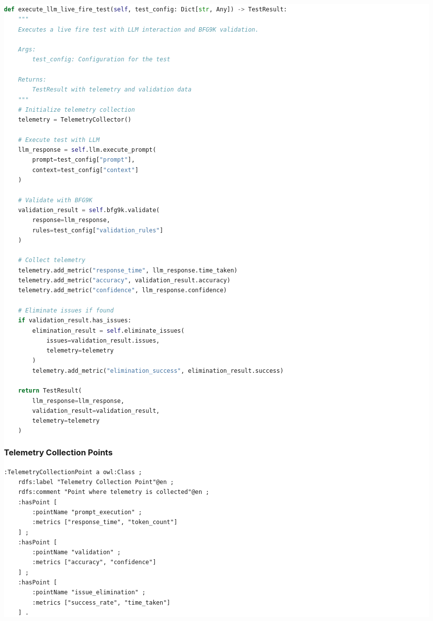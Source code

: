```python
def execute_llm_live_fire_test(self, test_config: Dict[str, Any]) -> TestResult:
    """
    Executes a live fire test with LLM interaction and BFG9K validation.
    
    Args:
        test_config: Configuration for the test
        
    Returns:
        TestResult with telemetry and validation data
    """
    # Initialize telemetry collection
    telemetry = TelemetryCollector()
    
    # Execute test with LLM
    llm_response = self.llm.execute_prompt(
        prompt=test_config["prompt"],
        context=test_config["context"]
    )
    
    # Validate with BFG9K
    validation_result = self.bfg9k.validate(
        response=llm_response,
        rules=test_config["validation_rules"]
    )
    
    # Collect telemetry
    telemetry.add_metric("response_time", llm_response.time_taken)
    telemetry.add_metric("accuracy", validation_result.accuracy)
    telemetry.add_metric("confidence", llm_response.confidence)
    
    # Eliminate issues if found
    if validation_result.has_issues:
        elimination_result = self.eliminate_issues(
            issues=validation_result.issues,
            telemetry=telemetry
        )
        telemetry.add_metric("elimination_success", elimination_result.success)
    
    return TestResult(
        llm_response=llm_response,
        validation_result=validation_result,
        telemetry=telemetry
    )
```

### Telemetry Collection Points

```turtle
:TelemetryCollectionPoint a owl:Class ;
    rdfs:label "Telemetry Collection Point"@en ;
    rdfs:comment "Point where telemetry is collected"@en ;
    :hasPoint [
        :pointName "prompt_execution" ;
        :metrics ["response_time", "token_count"]
    ] ;
    :hasPoint [
        :pointName "validation" ;
        :metrics ["accuracy", "confidence"]
    ] ;
    :hasPoint [
        :pointName "issue_elimination" ;
        :metrics ["success_rate", "time_taken"]
    ] .
```